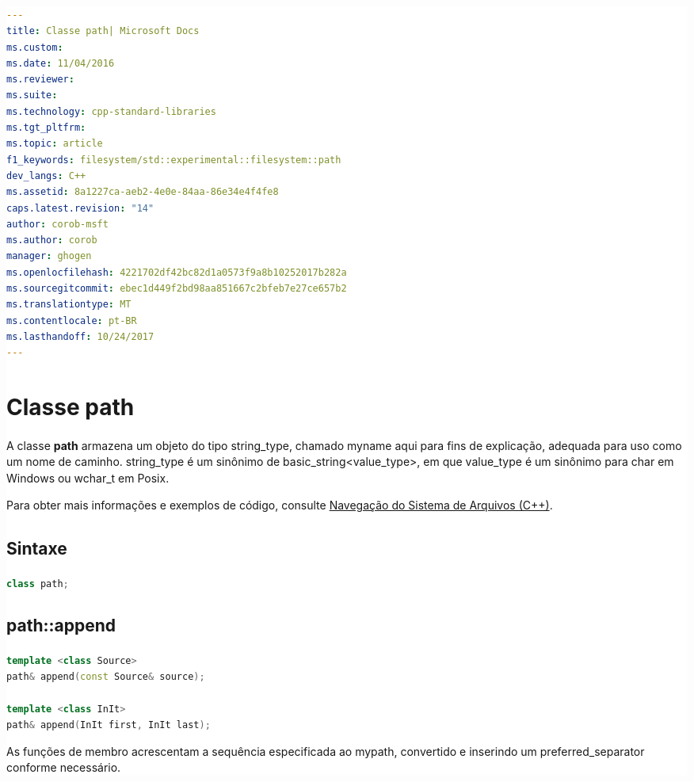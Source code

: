 ```yaml
---
title: Classe path| Microsoft Docs
ms.custom: 
ms.date: 11/04/2016
ms.reviewer: 
ms.suite: 
ms.technology: cpp-standard-libraries
ms.tgt_pltfrm: 
ms.topic: article
f1_keywords: filesystem/std::experimental::filesystem::path
dev_langs: C++
ms.assetid: 8a1227ca-aeb2-4e0e-84aa-86e34e4f4fe8
caps.latest.revision: "14"
author: corob-msft
ms.author: corob
manager: ghogen
ms.openlocfilehash: 4221702df42bc82d1a0573f9a8b10252017b282a
ms.sourcegitcommit: ebec1d449f2bd98aa851667c2bfeb7e27ce657b2
ms.translationtype: MT
ms.contentlocale: pt-BR
ms.lasthandoff: 10/24/2017
---
```

# <a name="path-class"></a>Classe path
A classe **path** armazena um objeto do tipo string\_type, chamado myname aqui para fins de explicação, adequada para uso como um nome de caminho. string\_type é um sinônimo de basic\_string\<value_type>, em que value\_type é um sinônimo para char em Windows ou wchar_t em Posix.  
  
 Para obter mais informações e exemplos de código, consulte [Navegação do Sistema de Arquivos (C++)](../standard-library/file-system-navigation.md).  
  
## <a name="syntax"></a>Sintaxe  
  
```cpp  
class path;  
```  
  
## <a name="pathappend"></a>path::append  
  
```cpp  
template <class Source>  
path& append(const Source& source);  
   
template <class InIt>  
path& append(InIt first, InIt last);
```  
  
 As funções de membro acrescentam a sequência especificada ao mypath, convertido e inserindo um preferred_separator conforme necessário.  
  